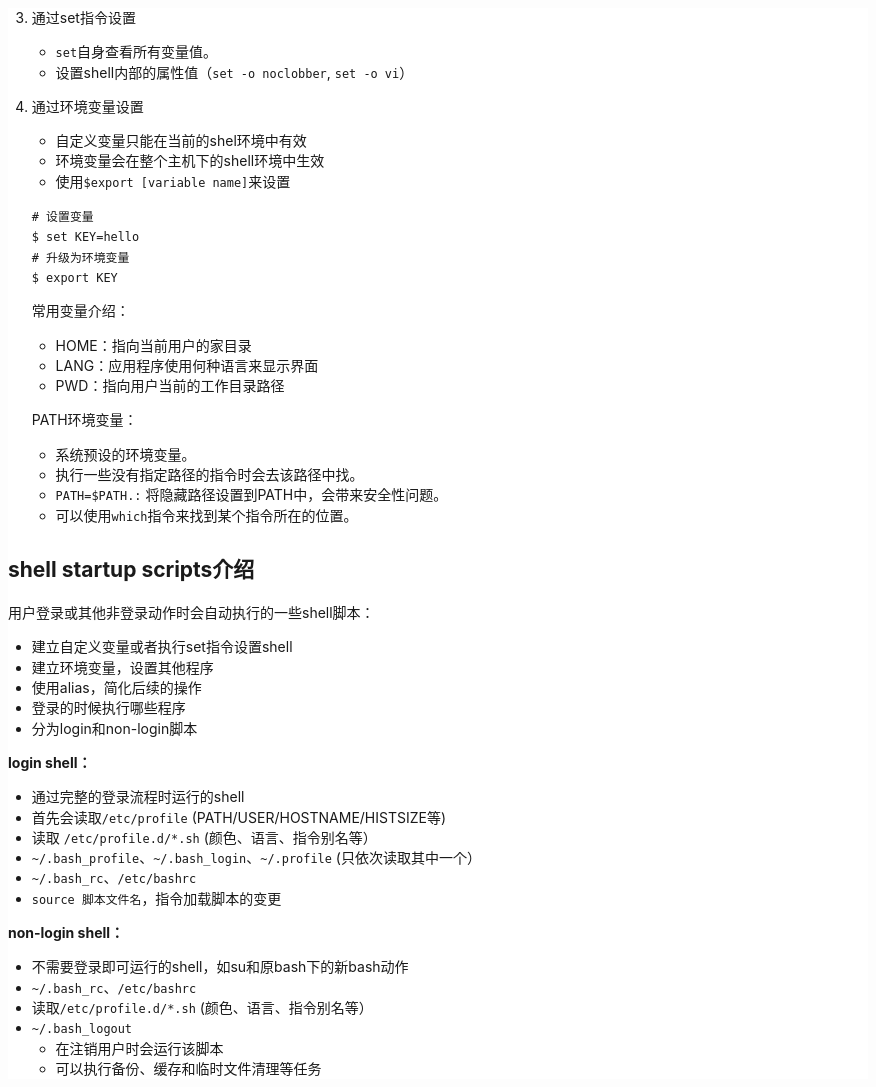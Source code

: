 3. 通过set指令设置

   - `set`自身查看所有变量值。
   - 设置shell内部的属性值（`set -o noclobber`, `set -o vi`）

4. 通过环境变量设置

   - 自定义变量只能在当前的shel环境中有效
   - 环境变量会在整个主机下的shell环境中生效
   - 使用`$export [variable name]`来设置

   ```shell
   # 设置变量
   $ set KEY=hello
   # 升级为环境变量
   $ export KEY
   ```

   常用变量介绍：

   - HOME：指向当前用户的家目录
   - LANG：应用程序使用何种语言来显示界面
   - PWD：指向用户当前的工作目录路径

   PATH环境变量：

   - 系统预设的环境变量。
   - 执行一些没有指定路径的指令时会去该路径中找。
   - `PATH=$PATH.:` 将隐藏路径设置到PATH中，会带来安全性问题。
   - 可以使用`which`指令来找到某个指令所在的位置。

## shell startup scripts介绍

用户登录或其他非登录动作时会自动执行的一些shell脚本：

- 建立自定义变量或者执行set指令设置shell
- 建立环境变量，设置其他程序
- 使用alias，简化后续的操作
- 登录的时候执行哪些程序
- 分为login和non-login脚本

**login shell：**

- 通过完整的登录流程时运行的shell
- 首先会读取`/etc/profile` (PATH/USER/HOSTNAME/HISTSIZE等)
- 读取 `/etc/profile.d/*.sh` (颜色、语言、指令别名等）
- `~/.bash_profile`、`~/.bash_login`、`~/.profile` (只依次读取其中一个）
- `~/.bash_rc`、`/etc/bashrc`
- `source 脚本文件名`，指令加载脚本的变更

**non-login shell：**

- 不需要登录即可运行的shell，如su和原bash下的新bash动作
- `~/.bash_rc`、`/etc/bashrc`
- 读取`/etc/profile.d/*.sh` (颜色、语言、指令别名等）
- `~/.bash_logout`
  - 在注销用户时会运行该脚本
  - 可以执行备份、缓存和临时文件清理等任务
